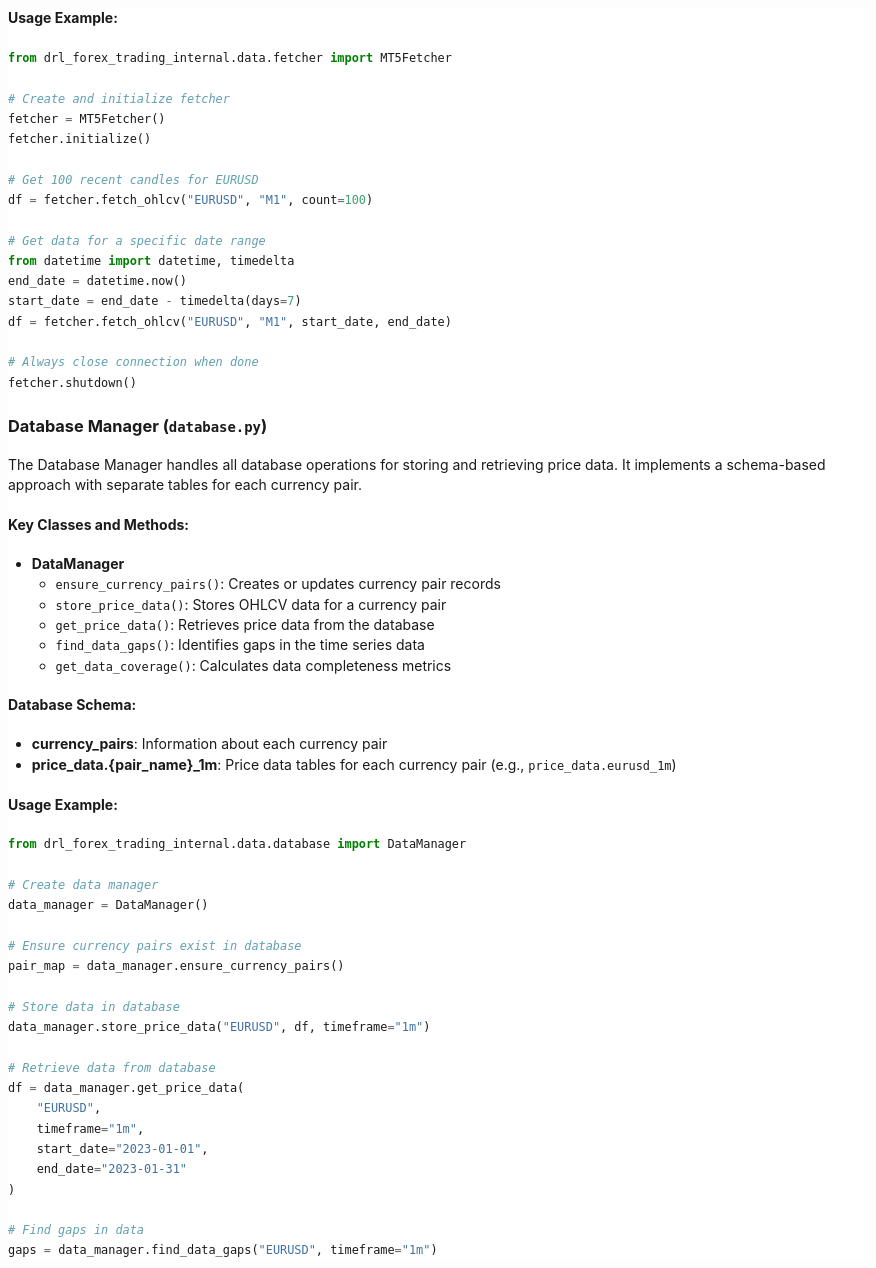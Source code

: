 #### Usage Example:

```python
from drl_forex_trading_internal.data.fetcher import MT5Fetcher

# Create and initialize fetcher
fetcher = MT5Fetcher()
fetcher.initialize()

# Get 100 recent candles for EURUSD
df = fetcher.fetch_ohlcv("EURUSD", "M1", count=100)

# Get data for a specific date range
from datetime import datetime, timedelta
end_date = datetime.now()
start_date = end_date - timedelta(days=7)
df = fetcher.fetch_ohlcv("EURUSD", "M1", start_date, end_date)

# Always close connection when done
fetcher.shutdown()
```

### Database Manager (`database.py`)

The Database Manager handles all database operations for storing and retrieving price data. It implements a schema-based approach with separate tables for each currency pair.

#### Key Classes and Methods:

- **DataManager**
  - `ensure_currency_pairs()`: Creates or updates currency pair records
  - `store_price_data()`: Stores OHLCV data for a currency pair
  - `get_price_data()`: Retrieves price data from the database
  - `find_data_gaps()`: Identifies gaps in the time series data
  - `get_data_coverage()`: Calculates data completeness metrics

#### Database Schema:

- **currency_pairs**: Information about each currency pair
- **price_data.{pair_name}_1m**: Price data tables for each currency pair (e.g., `price_data.eurusd_1m`)

#### Usage Example:

```python
from drl_forex_trading_internal.data.database import DataManager

# Create data manager
data_manager = DataManager()

# Ensure currency pairs exist in database
pair_map = data_manager.ensure_currency_pairs()

# Store data in database
data_manager.store_price_data("EURUSD", df, timeframe="1m")

# Retrieve data from database
df = data_manager.get_price_data(
    "EURUSD", 
    timeframe="1m", 
    start_date="2023-01-01", 
    end_date="2023-01-31"
)

# Find gaps in data
gaps = data_manager.find_data_gaps("EURUSD", timeframe="1m")
```